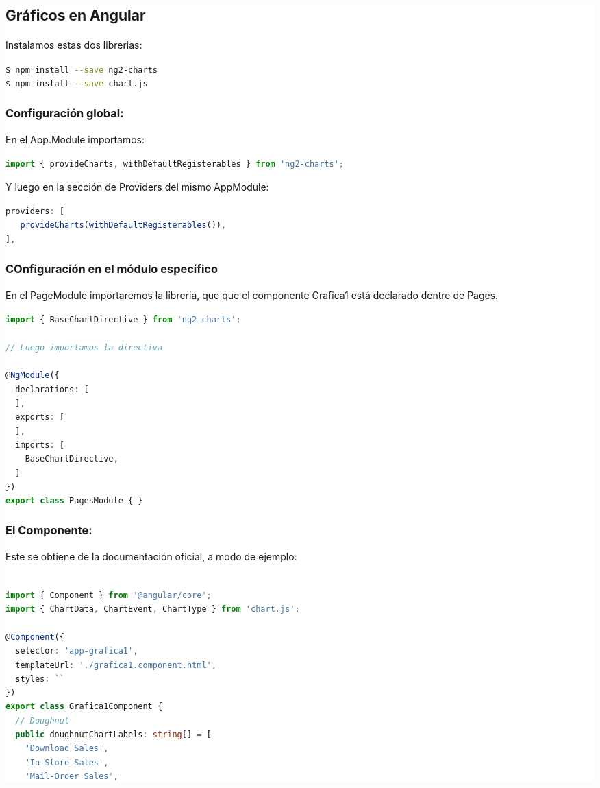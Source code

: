 ## Gráficos en Angular

Instalamos estas dos librerias:

```bash
$ npm install --save ng2-charts
$ npm install --save chart.js
```



### Configuración global:

En el App.Module importamos:

```typescript
import { provideCharts, withDefaultRegisterables } from 'ng2-charts';
```

Y luego en la sección de Providers del mismo AppModule:

```typescript
providers: [
   provideCharts(withDefaultRegisterables()),
],
```

### COnfiguración en el módulo específico

En el PageModule importaremos la libreria, que que el componente Grafica1 está declarado dentre de Pages.

```typescript
import { BaseChartDirective } from 'ng2-charts';

// Luego importamos la directiva

@NgModule({
  declarations: [
  ],
  exports: [
  ],
  imports: [
    BaseChartDirective,
  ]
})
export class PagesModule { }
```

### El Componente:

Este se obtiene de la documentación oficial, a modo de ejemplo:

```typescript

import { Component } from '@angular/core';
import { ChartData, ChartEvent, ChartType } from 'chart.js';

@Component({
  selector: 'app-grafica1',
  templateUrl: './grafica1.component.html',
  styles: ``
})
export class Grafica1Component {
  // Doughnut
  public doughnutChartLabels: string[] = [
    'Download Sales',
    'In-Store Sales',
    'Mail-Order Sales',
```
